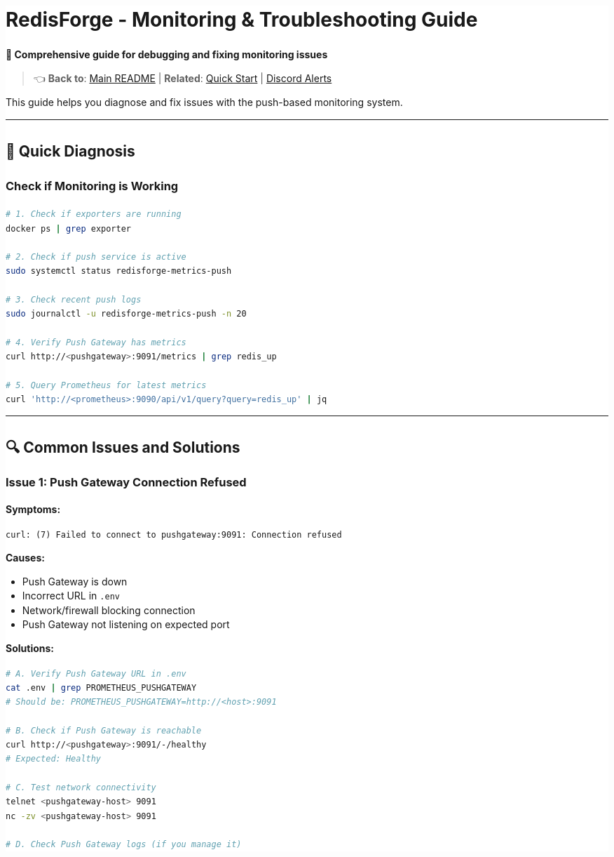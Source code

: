 # RedisForge - Monitoring & Troubleshooting Guide

**🔧 Comprehensive guide for debugging and fixing monitoring issues**

> 👈 **Back to**: [Main README](../README.md) | **Related**: [Quick Start](./quickstart.md) | [Discord Alerts](./discord-alerts-setup.md)

This guide helps you diagnose and fix issues with the push-based monitoring system.

---

## 🎯 Quick Diagnosis

### Check if Monitoring is Working

```bash
# 1. Check if exporters are running
docker ps | grep exporter

# 2. Check if push service is active
sudo systemctl status redisforge-metrics-push

# 3. Check recent push logs
sudo journalctl -u redisforge-metrics-push -n 20

# 4. Verify Push Gateway has metrics
curl http://<pushgateway>:9091/metrics | grep redis_up

# 5. Query Prometheus for latest metrics
curl 'http://<prometheus>:9090/api/v1/query?query=redis_up' | jq
```

---

## 🔍 Common Issues and Solutions

### Issue 1: Push Gateway Connection Refused

**Symptoms:**
```
curl: (7) Failed to connect to pushgateway:9091: Connection refused
```

**Causes:**
- Push Gateway is down
- Incorrect URL in `.env`
- Network/firewall blocking connection
- Push Gateway not listening on expected port

**Solutions:**

```bash
# A. Verify Push Gateway URL in .env
cat .env | grep PROMETHEUS_PUSHGATEWAY
# Should be: PROMETHEUS_PUSHGATEWAY=http://<host>:9091

# B. Check if Push Gateway is reachable
curl http://<pushgateway>:9091/-/healthy
# Expected: Healthy

# C. Test network connectivity
telnet <pushgateway-host> 9091
nc -zv <pushgateway-host> 9091

# D. Check Push Gateway logs (if you manage it)
```